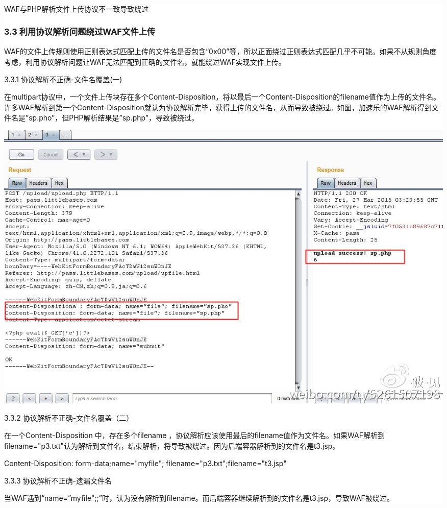 WAF与PHP解析文件上传协议不一致导致绕过
  

  
### 3.3  利用协议解析问题绕过WAF文件上传    
  
WAF的文件上传规则使用正则表达式匹配上传的文件名是否包含“0x00”等，所以正面绕过正则表达式匹配几乎不可能。如果不从规则角度考虑，利用协议解析问题让WAF无法匹配到正确的文件名，就能绕过WAF实现文件上传。
  
3.3.1 协议解析不正确-文件名覆盖(一)    
  
在multipart协议中，一个文件上传块存在多个Content-Disposition，将以最后一个Content-Disposition的filename值作为上传的文件名。许多WAF解析到第一个Content-Disposition就认为协议解析完毕，获得上传的文件名，从而导致被绕过。如图，加速乐的WAF解析得到文件名是”sp.pho”，但PHP解析结果是”sp.php”，导致被绕过。
  
![waf6](../pictures/waf6.png)
  

  
​3.3.2 协议解析不正确-文件名覆盖（二）    
  
在一个Content-Disposition 中，存在多个filename ，协议解析应该使用最后的filename值作为文件名。如果WAF解析到filename="p3.txt"认为解析到文件名，结束解析，将导致被绕过。因为后端容器解析到的文件名是t3.jsp。
  
Content-Disposition: form-data;name="myfile"; filename="p3.txt";filename="t3.jsp"
  

  
3.3.3 协议解析不正确-遗漏文件名    
  
当WAF遇到“name=”myfile";;”时，认为没有解析到filename。而后端容器继续解析到的文件名是t3.jsp，导致WAF被绕过。
  